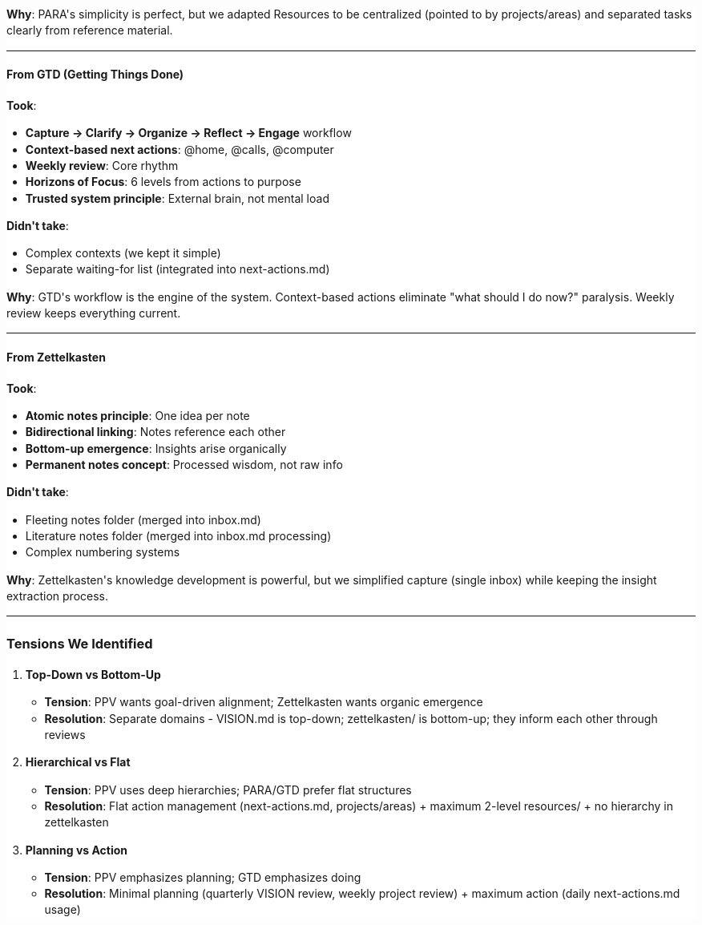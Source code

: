 **Why**: PARA's simplicity is perfect, but we adapted Resources to be centralized (pointed to by projects/areas) and separated tasks clearly from reference material.

---

#### From GTD (Getting Things Done)
**Took**:
- **Capture → Clarify → Organize → Reflect → Engage** workflow
- **Context-based next actions**: @home, @calls, @computer
- **Weekly review**: Core rhythm
- **Horizons of Focus**: 6 levels from actions to purpose
- **Trusted system principle**: External brain, not mental load

**Didn't take**:
- Complex contexts (we kept it simple)
- Separate waiting-for list (integrated into next-actions.md)

**Why**: GTD's workflow is the engine of the system. Context-based actions eliminate "what should I do now?" paralysis. Weekly review keeps everything current.

---

#### From Zettelkasten
**Took**:
- **Atomic notes principle**: One idea per note
- **Bidirectional linking**: Notes reference each other
- **Bottom-up emergence**: Insights arise organically
- **Permanent notes concept**: Processed wisdom, not raw info

**Didn't take**:
- Fleeting notes folder (merged into inbox.md)
- Literature notes folder (merged into inbox.md processing)
- Complex numbering systems

**Why**: Zettelkasten's knowledge development is powerful, but we simplified capture (single inbox) while keeping the insight extraction process.

---

### Tensions We Identified

1. **Top-Down vs Bottom-Up**
   - **Tension**: PPV wants goal-driven alignment; Zettelkasten wants organic emergence
   - **Resolution**: Separate domains - VISION.md is top-down; zettelkasten/ is bottom-up; they inform each other through reviews

2. **Hierarchical vs Flat**
   - **Tension**: PPV uses deep hierarchies; PARA/GTD prefer flat structures
   - **Resolution**: Flat action management (next-actions.md, projects/areas) + maximum 2-level resources/ + no hierarchy in zettelkasten

3. **Planning vs Action**
   - **Tension**: PPV emphasizes planning; GTD emphasizes doing
   - **Resolution**: Minimal planning (quarterly VISION review, weekly project review) + maximum action (daily next-actions.md usage)
